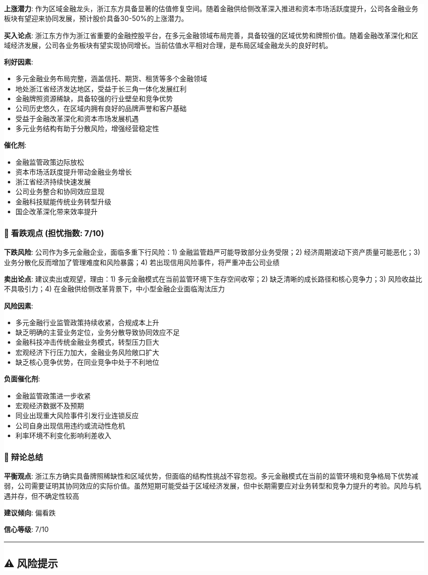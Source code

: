 **上涨潜力**: 作为区域金融龙头，浙江东方具备显著的估值修复空间。随着金融供给侧改革深入推进和资本市场活跃度提升，公司各金融业务板块有望迎来协同发展，预计股价具备30-50%的上涨潜力。

**买入论点**: 浙江东方作为浙江省重要的金融控股平台，在多元金融领域布局完善，具备较强的区域优势和牌照价值。随着金融改革深化和区域经济发展，公司各业务板块有望实现协同增长。当前估值水平相对合理，是布局区域金融龙头的良好时机。

**利好因素**:
- 多元金融业务布局完整，涵盖信托、期货、租赁等多个金融领域
- 地处浙江省经济发达地区，受益于长三角一体化发展红利
- 金融牌照资源稀缺，具备较强的行业壁垒和竞争优势
- 公司历史悠久，在区域内拥有良好的品牌声誉和客户基础
- 受益于金融改革深化和资本市场发展机遇
- 多元业务结构有助于分散风险，增强经营稳定性

**催化剂**:
- 金融监管政策边际放松
- 资本市场活跃度提升带动金融业务增长
- 浙江省经济持续快速发展
- 公司业务整合和协同效应显现
- 金融科技赋能传统业务转型升级
- 国企改革深化带来效率提升

### 🐻 看跌观点 (担忧指数: 7/10)

**下跌风险**: 公司作为多元金融企业，面临多重下行风险：1) 金融监管趋严可能导致部分业务受限；2) 经济周期波动下资产质量可能恶化；3) 业务分散化反而增加了管理难度和风险暴露；4) 若出现信用风险事件，将严重冲击公司业绩

**卖出论点**: 建议卖出或观望，理由：1) 多元金融模式在当前监管环境下生存空间收窄；2) 缺乏清晰的成长路径和核心竞争力；3) 风险收益比不具吸引力；4) 在金融供给侧改革背景下，中小型金融企业面临淘汰压力

**风险因素**:
- 多元金融行业监管政策持续收紧，合规成本上升
- 缺乏明确的主营业务定位，业务分散导致协同效应不足
- 金融科技冲击传统金融业务模式，转型压力巨大
- 宏观经济下行压力加大，金融业务风险敞口扩大
- 缺乏核心竞争优势，在同业竞争中处于不利地位

**负面催化剂**:
- 金融监管政策进一步收紧
- 宏观经济数据不及预期
- 同业出现重大风险事件引发行业连锁反应
- 公司自身出现信用违约或流动性危机
- 利率环境不利变化影响利差收入

### 🎯 辩论总结

**平衡观点**: 浙江东方确实具备牌照稀缺性和区域优势，但面临的结构性挑战不容忽视。多元金融模式在当前的监管环境和竞争格局下优势减弱，公司需要证明其协同效应的实际价值。虽然短期可能受益于区域经济发展，但中长期需要应对业务转型和竞争力提升的考验。风险与机遇并存，但不确定性较高

**建议倾向**: 偏看跌

**信心等级**: 7/10

---

## ⚠️ 风险提示
